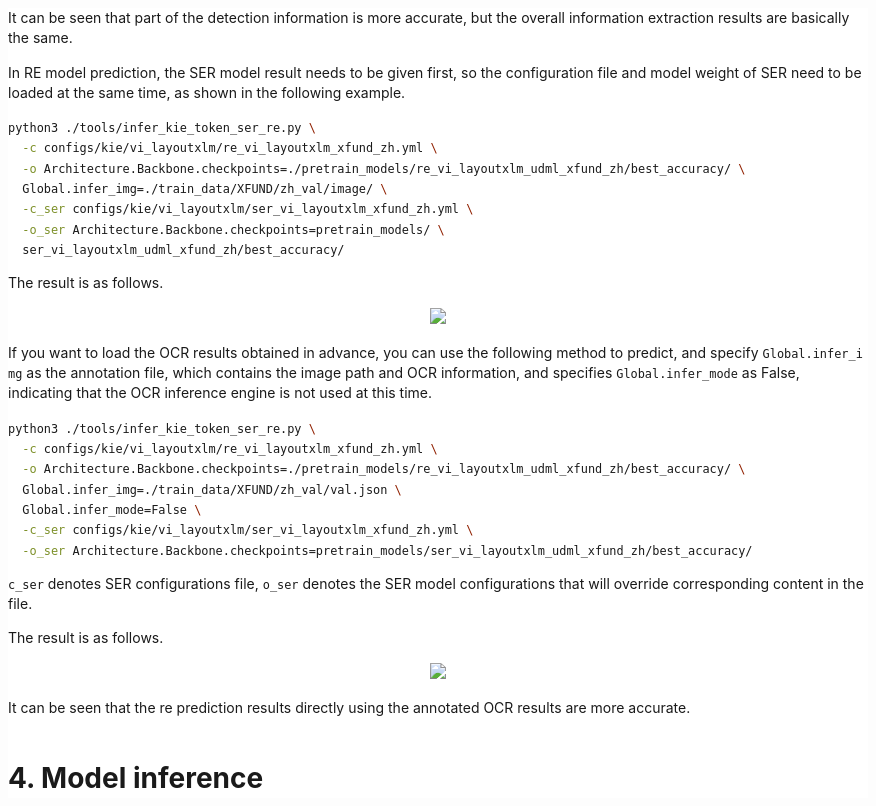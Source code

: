 It can be seen that part of the detection information is more accurate, but the overall information extraction results are basically the same.

In RE model prediction, the SER model result needs to be given first, so the configuration file and model weight of SER need to be loaded at the same time, as shown in the following example.

```bash
python3 ./tools/infer_kie_token_ser_re.py \
  -c configs/kie/vi_layoutxlm/re_vi_layoutxlm_xfund_zh.yml \
  -o Architecture.Backbone.checkpoints=./pretrain_models/re_vi_layoutxlm_udml_xfund_zh/best_accuracy/ \
  Global.infer_img=./train_data/XFUND/zh_val/image/ \
  -c_ser configs/kie/vi_layoutxlm/ser_vi_layoutxlm_xfund_zh.yml \
  -o_ser Architecture.Backbone.checkpoints=pretrain_models/ \
  ser_vi_layoutxlm_udml_xfund_zh/best_accuracy/
```

The result is as follows.

<div align="center">
    <img src="../../ppstructure/docs/kie/result_re/zh_val_42_re.jpg" width="800">
</div>


If you want to load the OCR results obtained in advance, you can use the following method to predict, and specify `Global.infer_img` as the annotation file, which contains the image path and OCR information, and specifies `Global.infer_mode` as False, indicating that the OCR inference engine is not used at this time.

```bash
python3 ./tools/infer_kie_token_ser_re.py \
  -c configs/kie/vi_layoutxlm/re_vi_layoutxlm_xfund_zh.yml \
  -o Architecture.Backbone.checkpoints=./pretrain_models/re_vi_layoutxlm_udml_xfund_zh/best_accuracy/ \
  Global.infer_img=./train_data/XFUND/zh_val/val.json \
  Global.infer_mode=False \
  -c_ser configs/kie/vi_layoutxlm/ser_vi_layoutxlm_xfund_zh.yml \
  -o_ser Architecture.Backbone.checkpoints=pretrain_models/ser_vi_layoutxlm_udml_xfund_zh/best_accuracy/
```

`c_ser` denotes SER configurations file, `o_ser` denotes the SER model configurations that will override corresponding content in the file.


The result is as follows.

<div align="center">
    <img src="../../ppstructure/docs/kie/result_re_with_gt_ocr/zh_val_42_re.jpg" width="800">
</div>


It can be seen that the re prediction results directly using the annotated OCR results are more accurate.


# 4. Model inference
